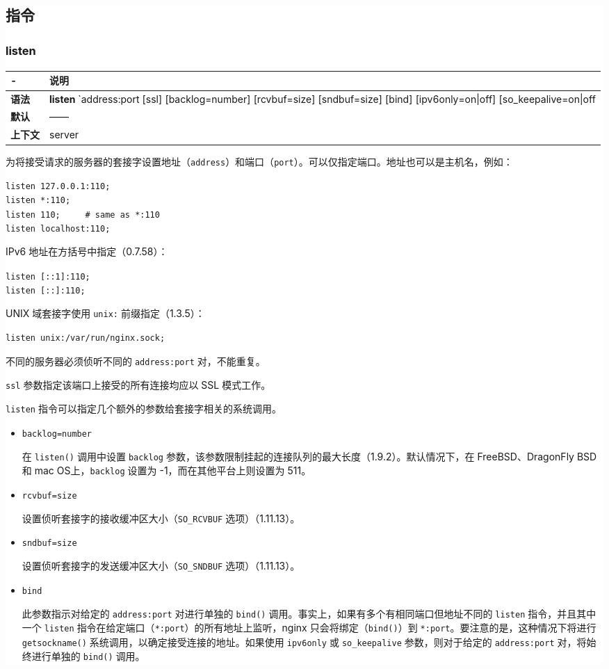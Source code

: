 <a id="directives"></a>

## 指令

### listen

|\-|说明|
|:------|:------|
|**语法**|**listen** `address:port [ssl] [backlog=number] [rcvbuf=size] [sndbuf=size] [bind] [ipv6only=on\|off] [so_keepalive=on\|off|[keepidle]:[keepintvl]:[keepcnt]]`;|
|**默认**|——|
|**上下文**|server|

为将接受请求的服务器的套接字设置地址（`address`）和端口（`port`）。可以仅指定端口。地址也可以是主机名，例如：

```nginx
listen 127.0.0.1:110;
listen *:110;
listen 110;     # same as *:110
listen localhost:110;
```

IPv6 地址在方括号中指定（0.7.58）：

```nginx
listen [::1]:110;
listen [::]:110;
```

UNIX 域套接字使用 `unix:` 前缀指定（1.3.5）：

```nginx
listen unix:/var/run/nginx.sock;
```

不同的服务器必须侦听不同的 `address:port` 对，不能重复。

`ssl` 参数指定该端口上接受的所有连接均应以 SSL 模式工作。

`listen` 指令可以指定几个额外的参数给套接字相关的系统调用。

- `backlog=number`

    在 `listen()` 调用中设置 `backlog` 参数，该参数限制挂起的连接队列的最大长度（1.9.2）。默认情况下，在 FreeBSD、DragonFly BSD 和 mac OS上，`backlog` 设置为 -1，而在其他平台上则设置为 511。

- `rcvbuf=size`

    设置侦听套接字的接收缓冲区大小（`SO_RCVBUF` 选项）（1.11.13）。

- `sndbuf=size`

    设置侦听套接字的发送缓冲区大小（`SO_SNDBUF` 选项）（1.11.13）。

- `bind`

    此参数指示对给定的 `address:port` 对进行单独的 `bind()` 调用。事实上，如果有多个有相同端口但地址不同的 `listen` 指令，并且其中一个 `listen` 指令在给定端口（`*:port`）的所有地址上监听，nginx 只会将绑定（`bind()`）到 `*:port`。要注意的是，这种情况下将进行 `getsockname()` 系统调用，以确定接受连接的地址。如果使用 `ipv6only` 或 `so_keepalive` 参数，则对于给定的 `address:port` 对，将始终进行单独的 `bind()` 调用。
